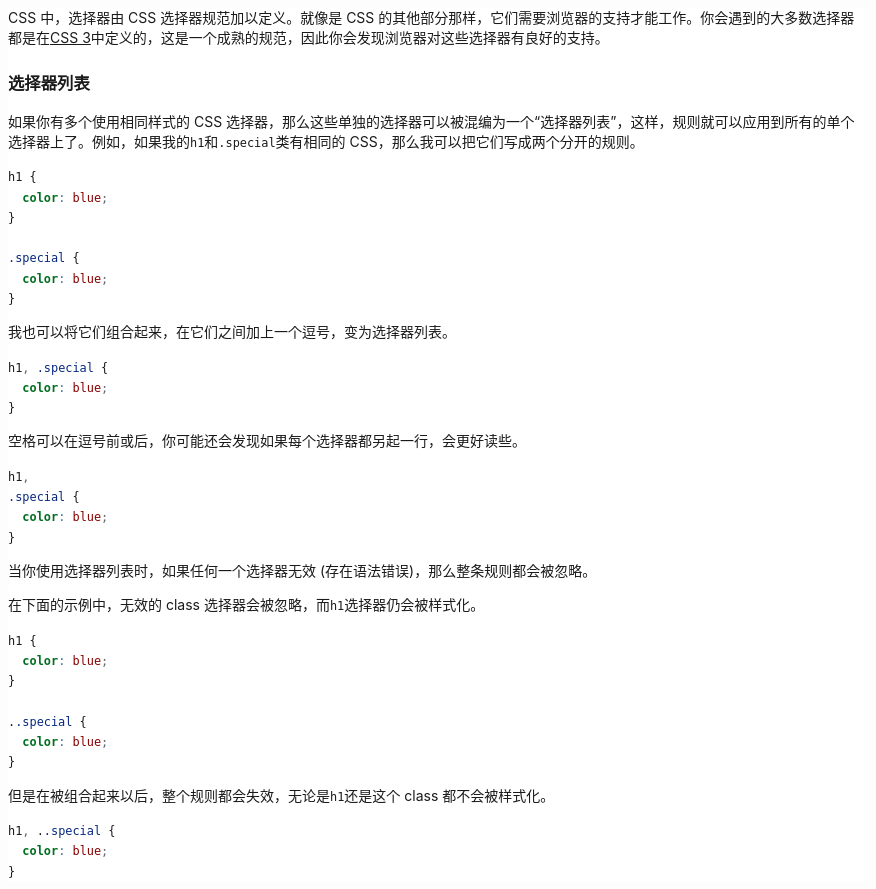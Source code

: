 CSS 中，选择器由 CSS 选择器规范加以定义。就像是 CSS 的其他部分那样，它们需要浏览器的支持才能工作。你会遇到的大多数选择器都是在[CSS 3](https://www.w3.org/TR/selectors-3/)中定义的，这是一个成熟的规范，因此你会发现浏览器对这些选择器有良好的支持。

### 选择器列表

如果你有多个使用相同样式的 CSS 选择器，那么这些单独的选择器可以被混编为一个“选择器列表”，这样，规则就可以应用到所有的单个选择器上了。例如，如果我的`h1`和`.special`类有相同的 CSS，那么我可以把它们写成两个分开的规则。

```css
h1 {
  color: blue;
}

.special {
  color: blue;
}

```

我也可以将它们组合起来，在它们之间加上一个逗号，变为选择器列表。

```css
h1, .special {
  color: blue;
}

```

空格可以在逗号前或后，你可能还会发现如果每个选择器都另起一行，会更好读些。

```css
h1,
.special {
  color: blue;
}

```

当你使用选择器列表时，如果任何一个选择器无效 (存在语法错误)，那么整条规则都会被忽略。

在下面的示例中，无效的 class 选择器会被忽略，而`h1`选择器仍会被样式化。

```css
h1 {
  color: blue;
}

..special {
  color: blue;
}

```

但是在被组合起来以后，整个规则都会失效，无论是`h1`还是这个 class 都不会被样式化。

```css
h1, ..special {
  color: blue;
}

```
